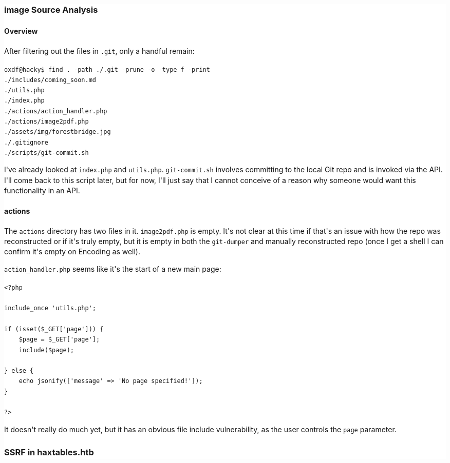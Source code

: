 

### image Source Analysis

#### Overview

After filtering out the files in `.git`, only a handful remain:



    oxdf@hacky$ find . -path ./.git -prune -o -type f -print
    ./includes/coming_soon.md
    ./utils.php
    ./index.php
    ./actions/action_handler.php
    ./actions/image2pdf.php
    ./assets/img/forestbridge.jpg
    ./.gitignore
    ./scripts/git-commit.sh



I've already looked at `index.php` and `utils.php`. `git-commit.sh`
involves committing to the local Git repo and is invoked via the API.
I'll come back to this script later, but for now, I'll just say that I
cannot conceive of a reason why someone would want this functionality in
an API.

#### actions

The `actions` directory has two files in it. `image2pdf.php` is empty.
It's not clear at this time if that's an issue with how the repo was
reconstructed or if it's truly empty, but it is empty in both the
`git-dumper` and manually reconstructed repo (once I get a shell I can
confirm it's empty on Encoding as well).

`action_handler.php` seems like it's the start of a new main page:



    <?php

    include_once 'utils.php';

    if (isset($_GET['page'])) {
        $page = $_GET['page'];
        include($page);

    } else {
        echo jsonify(['message' => 'No page specified!']);
    }

    ?>



It doesn't really do much yet, but it has an obvious file include
vulnerability, as the user controls the `page` parameter.

### SSRF in haxtables.htb
